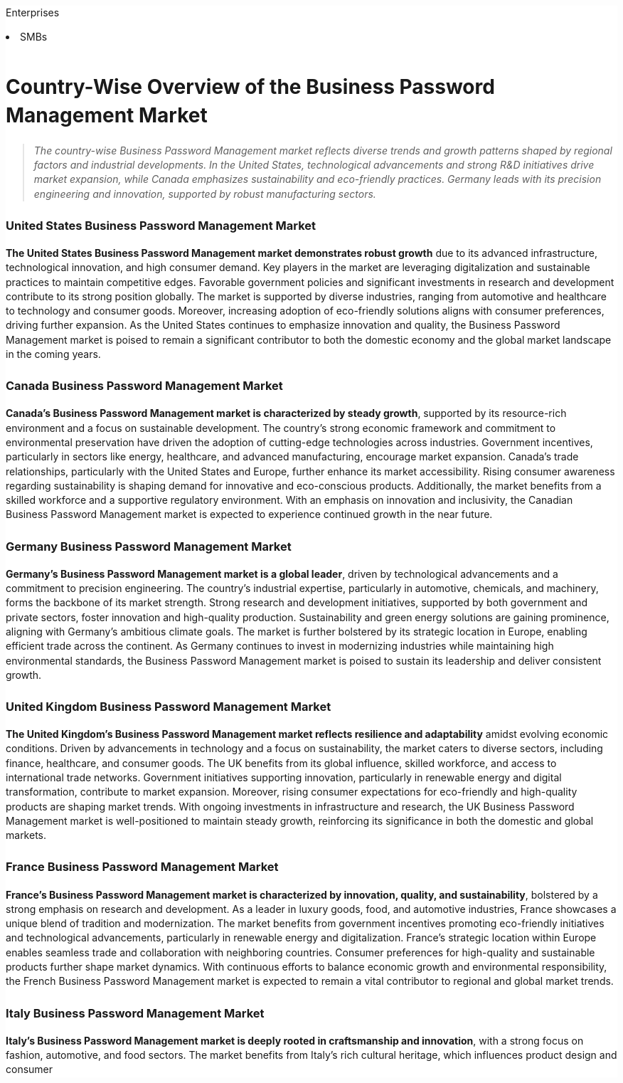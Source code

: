 Enterprises</li><li>SMBs</li></ul><h1><span class="">Country-Wise Overview of the Business Password Management Market<br /></span></h1><blockquote><p><em><span class="">The country-wise Business Password Management market reflects diverse trends and growth patterns shaped by regional factors and industrial developments. In the United States, technological advancements and strong R&amp;D initiatives drive market expansion, while Canada emphasizes sustainability and eco-friendly practices. Germany leads with its precision engineering and innovation, supported by robust manufacturing sectors.</span></em></p></blockquote><h3><strong>United States Business Password Management Market</strong></h3><p><strong>The United States Business Password Management market demonstrates robust growth</strong> due to its advanced infrastructure, technological innovation, and high consumer demand. Key players in the market are leveraging digitalization and sustainable practices to maintain competitive edges. Favorable government policies and significant investments in research and development contribute to its strong position globally. The market is supported by diverse industries, ranging from automotive and healthcare to technology and consumer goods. Moreover, increasing adoption of eco-friendly solutions aligns with consumer preferences, driving further expansion. As the United States continues to emphasize innovation and quality, the Business Password Management market is poised to remain a significant contributor to both the domestic economy and the global market landscape in the coming years.</p><h3><strong>Canada Business Password Management Market</strong></h3><p><strong>Canada&rsquo;s Business Password Management market is characterized by steady growth</strong>, supported by its resource-rich environment and a focus on sustainable development. The country&rsquo;s strong economic framework and commitment to environmental preservation have driven the adoption of cutting-edge technologies across industries. Government incentives, particularly in sectors like energy, healthcare, and advanced manufacturing, encourage market expansion. Canada&rsquo;s trade relationships, particularly with the United States and Europe, further enhance its market accessibility. Rising consumer awareness regarding sustainability is shaping demand for innovative and eco-conscious products. Additionally, the market benefits from a skilled workforce and a supportive regulatory environment. With an emphasis on innovation and inclusivity, the Canadian Business Password Management market is expected to experience continued growth in the near future.</p><h3><strong>Germany Business Password Management Market</strong></h3><p><strong>Germany&rsquo;s Business Password Management market is a global leader</strong>, driven by technological advancements and a commitment to precision engineering. The country&rsquo;s industrial expertise, particularly in automotive, chemicals, and machinery, forms the backbone of its market strength. Strong research and development initiatives, supported by both government and private sectors, foster innovation and high-quality production. Sustainability and green energy solutions are gaining prominence, aligning with Germany&rsquo;s ambitious climate goals. The market is further bolstered by its strategic location in Europe, enabling efficient trade across the continent. As Germany continues to invest in modernizing industries while maintaining high environmental standards, the Business Password Management market is poised to sustain its leadership and deliver consistent growth.</p><h3><strong>United Kingdom Business Password Management Market</strong></h3><p><strong>The United Kingdom&rsquo;s Business Password Management market reflects resilience and adaptability</strong> amidst evolving economic conditions. Driven by advancements in technology and a focus on sustainability, the market caters to diverse sectors, including finance, healthcare, and consumer goods. The UK benefits from its global influence, skilled workforce, and access to international trade networks. Government initiatives supporting innovation, particularly in renewable energy and digital transformation, contribute to market expansion. Moreover, rising consumer expectations for eco-friendly and high-quality products are shaping market trends. With ongoing investments in infrastructure and research, the UK Business Password Management market is well-positioned to maintain steady growth, reinforcing its significance in both the domestic and global markets.</p><h3><strong>France Business Password Management Market</strong></h3><p><strong>France&rsquo;s Business Password Management market is characterized by innovation, quality, and sustainability</strong>, bolstered by a strong emphasis on research and development. As a leader in luxury goods, food, and automotive industries, France showcases a unique blend of tradition and modernization. The market benefits from government incentives promoting eco-friendly initiatives and technological advancements, particularly in renewable energy and digitalization. France&rsquo;s strategic location within Europe enables seamless trade and collaboration with neighboring countries. Consumer preferences for high-quality and sustainable products further shape market dynamics. With continuous efforts to balance economic growth and environmental responsibility, the French Business Password Management market is expected to remain a vital contributor to regional and global market trends.</p><h3><strong>Italy Business Password Management Market</strong></h3><p><strong>Italy&rsquo;s Business Password Management market is deeply rooted in craftsmanship and innovation</strong>, with a strong focus on fashion, automotive, and food sectors. The market benefits from Italy&rsquo;s rich cultural heritage, which influences product design and consumer